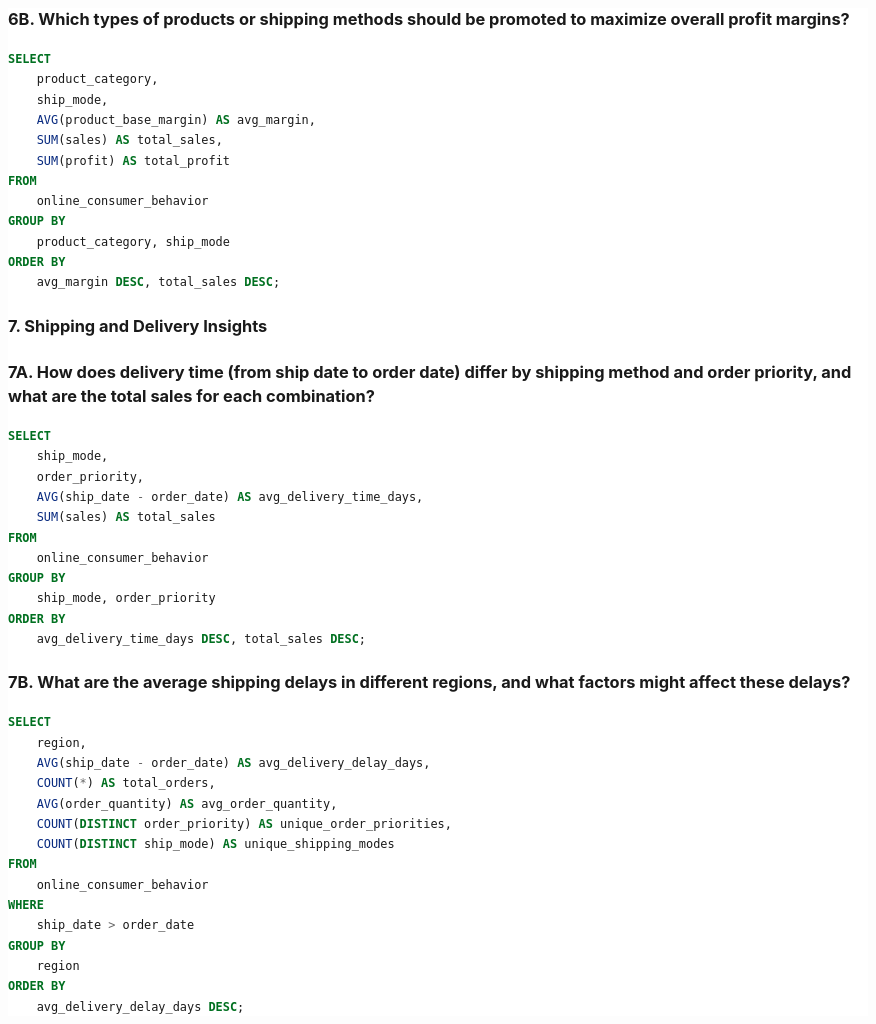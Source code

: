 ### 6B. Which types of products or shipping methods should be promoted to maximize overall profit margins? 

```sql
SELECT 
    product_category,
    ship_mode,
    AVG(product_base_margin) AS avg_margin,
    SUM(sales) AS total_sales,
    SUM(profit) AS total_profit
FROM 
    online_consumer_behavior
GROUP BY 
    product_category, ship_mode
ORDER BY 
    avg_margin DESC, total_sales DESC;
```

### 7. Shipping and Delivery Insights

### 7A. How does delivery time (from ship date to order date) differ by shipping method and order priority, and what are the total sales for each combination? 

```sql
SELECT  
    ship_mode,
    order_priority,
    AVG(ship_date - order_date) AS avg_delivery_time_days,  
    SUM(sales) AS total_sales
FROM 
    online_consumer_behavior
GROUP BY 
    ship_mode, order_priority  
ORDER BY 
    avg_delivery_time_days DESC, total_sales DESC;
```

### 7B. What are the average shipping delays in different regions, and what factors might affect these delays? 

```sql
SELECT 
    region,
    AVG(ship_date - order_date) AS avg_delivery_delay_days, 
    COUNT(*) AS total_orders,
    AVG(order_quantity) AS avg_order_quantity,
    COUNT(DISTINCT order_priority) AS unique_order_priorities,
    COUNT(DISTINCT ship_mode) AS unique_shipping_modes
FROM 
    online_consumer_behavior
WHERE 
    ship_date > order_date  
GROUP BY 
    region
ORDER BY 
    avg_delivery_delay_days DESC;
```
